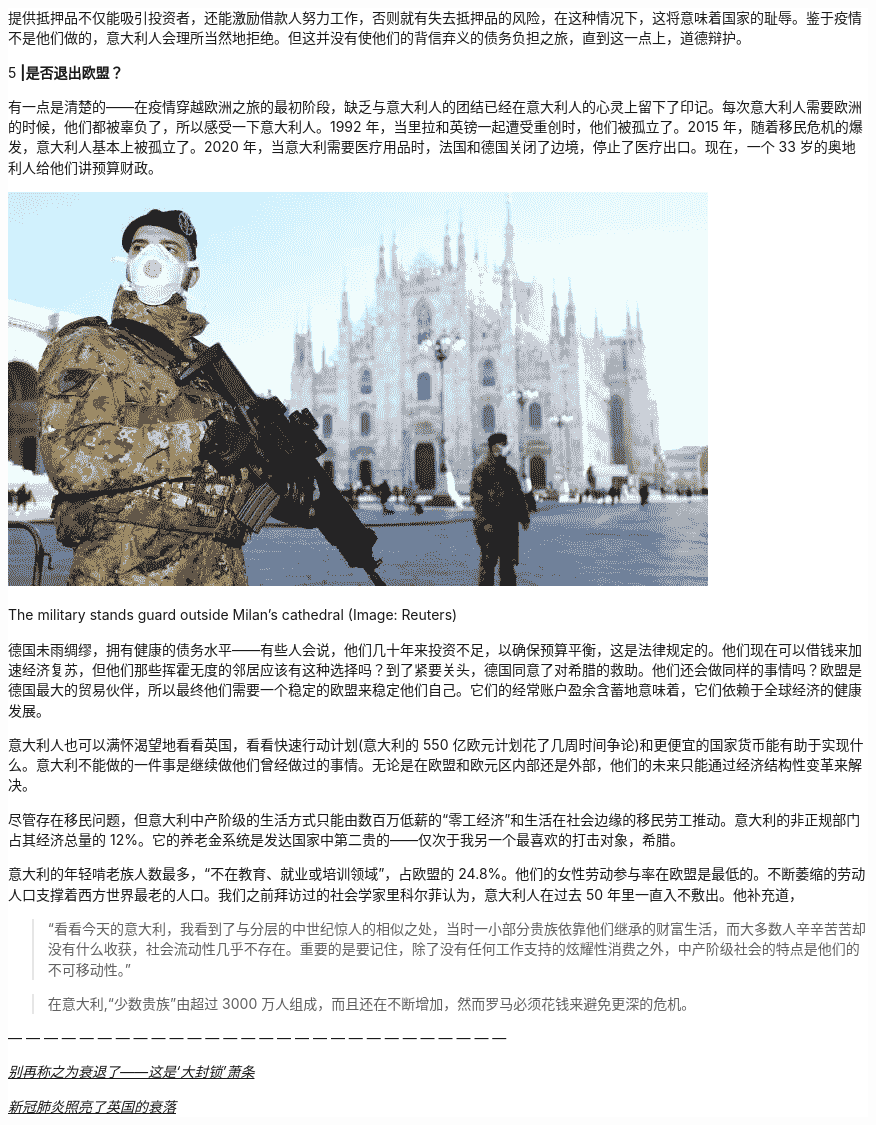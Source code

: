 提供抵押品不仅能吸引投资者，还能激励借款人努力工作，否则就有失去抵押品的风险，在这种情况下，这将意味着国家的耻辱。鉴于疫情不是他们做的，意大利人会理所当然地拒绝。但这并没有使他们的背信弃义的债务负担之旅，直到这一点上，道德辩护。

5 **|是否退出欧盟？**

有一点是清楚的——在疫情穿越欧洲之旅的最初阶段，缺乏与意大利人的团结已经在意大利人的心灵上留下了印记。每次意大利人需要欧洲的时候，他们都被辜负了，所以感受一下意大利人。1992 年，当里拉和英镑一起遭受重创时，他们被孤立了。2015 年，随着移民危机的爆发，意大利人基本上被孤立了。2020 年，当意大利需要医疗用品时，法国和德国关闭了边境，停止了医疗出口。现在，一个 33 岁的奥地利人给他们讲预算财政。

![](img/97c05679306ce72c85092755c061509e.png)

The military stands guard outside Milan’s cathedral (Image: Reuters)

德国未雨绸缪，拥有健康的债务水平——有些人会说，他们几十年来投资不足，以确保预算平衡，这是法律规定的。他们现在可以借钱来加速经济复苏，但他们那些挥霍无度的邻居应该有这种选择吗？到了紧要关头，德国同意了对希腊的救助。他们还会做同样的事情吗？欧盟是德国最大的贸易伙伴，所以最终他们需要一个稳定的欧盟来稳定他们自己。它们的经常账户盈余含蓄地意味着，它们依赖于全球经济的健康发展。

意大利人也可以满怀渴望地看看英国，看看快速行动计划(意大利的 550 亿欧元计划花了几周时间争论)和更便宜的国家货币能有助于实现什么。意大利不能做的一件事是继续做他们曾经做过的事情。无论是在欧盟和欧元区内部还是外部，他们的未来只能通过经济结构性变革来解决。

尽管存在移民问题，但意大利中产阶级的生活方式只能由数百万低薪的“零工经济”和生活在社会边缘的移民劳工推动。意大利的非正规部门占其经济总量的 12%。它的养老金系统是发达国家中第二贵的——仅次于我另一个最喜欢的打击对象，希腊。

意大利的年轻啃老族人数最多，“不在教育、就业或培训领域”，占欧盟的 24.8%。他们的女性劳动参与率在欧盟是最低的。不断萎缩的劳动人口支撑着西方世界最老的人口。我们之前拜访过的社会学家里科尔菲认为，意大利人在过去 50 年里一直入不敷出。他补充道，

> “看看今天的意大利，我看到了与分层的中世纪惊人的相似之处，当时一小部分贵族依靠他们继承的财富生活，而大多数人辛辛苦苦却没有什么收获，社会流动性几乎不存在。重要的是要记住，除了没有任何工作支持的炫耀性消费之外，中产阶级社会的特点是他们的不可移动性。”

> 在意大利,“少数贵族”由超过 3000 万人组成，而且还在不断增加，然而罗马必须花钱来避免更深的危机。

— — — — — — — — — — — — — — — — — — — — — — — — — — — —

[*别再称之为衰退了——这是‘大封锁’萧条*](/datadriveninvestor/stop-calling-it-a-recession-this-is-the-great-lockdown-depression-2877616977ed)

[*新冠肺炎照亮了英国的衰落*](https://medium.com/discourse/covid-19-shines-a-light-on-britains-decline-b89c616b4b95)
